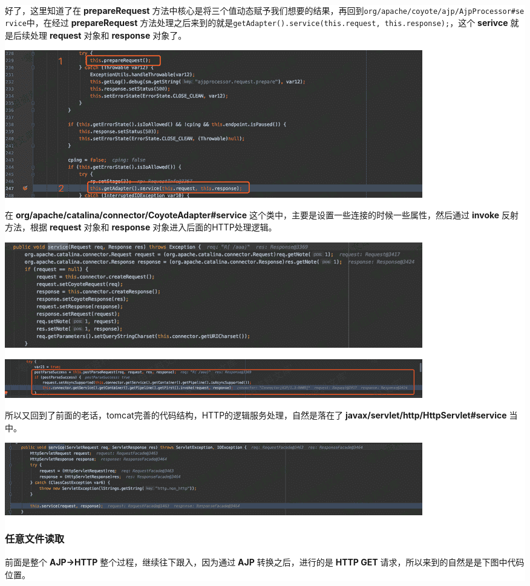 好了，这里知道了在 **prepareRequest** 方法中核心是将三个值动态赋予我们想要的结果，再回到`org/apache/coyote/ajp/AjpProcessor#service`中，在经过 **prepareRequest** 方法处理之后来到的就是`getAdapter().service(this.request, this.response);`，这个 **serivce** 就是后续处理 **request** 对象和 **response** 对象了。

![image](img/d403dfc7df5e27fda82deffe23d4b82d.png)

在 **org/apache/catalina/connector/CoyoteAdapter#service** 这个类中，主要是设置一些连接的时候一些属性，然后通过 **invoke** 反射方法，根据 **request** 对象和 **response** 对象进入后面的HTTP处理逻辑。

![image](img/5bd1fc8c960a92b5194cd56be9dfb8b6.png)

![image](img/cac4b7b4c5a05d35ab1f7c6982aa0d10.png)

所以又回到了前面的老话，tomcat完善的代码结构，HTTP的逻辑服务处理，自然是落在了 **javax/servlet/http/HttpServlet#service** 当中。

![image](img/7e492ff027e78fc06714ff60a537649e.png)

### 任意文件读取

前面是整个 **AJP->HTTP** 整个过程，继续往下跟入，因为通过 **AJP** 转换之后，进行的是 **HTTP GET** 请求，所以来到的自然是是下图中代码位置。
